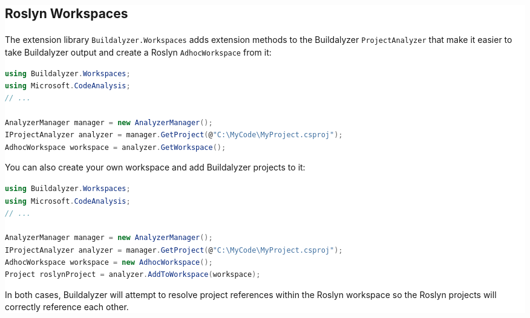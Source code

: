 ## Roslyn Workspaces

The extension library `Buildalyzer.Workspaces` adds extension methods to the Buildalyzer `ProjectAnalyzer` that make it easier to take Buildalyzer output and create a Roslyn `AdhocWorkspace` from it:

```csharp
using Buildalyzer.Workspaces;
using Microsoft.CodeAnalysis;
// ...

AnalyzerManager manager = new AnalyzerManager();
IProjectAnalyzer analyzer = manager.GetProject(@"C:\MyCode\MyProject.csproj");
AdhocWorkspace workspace = analyzer.GetWorkspace();
```

You can also create your own workspace and add Buildalyzer projects to it:

```csharp
using Buildalyzer.Workspaces;
using Microsoft.CodeAnalysis;
// ...

AnalyzerManager manager = new AnalyzerManager();
IProjectAnalyzer analyzer = manager.GetProject(@"C:\MyCode\MyProject.csproj");
AdhocWorkspace workspace = new AdhocWorkspace();
Project roslynProject = analyzer.AddToWorkspace(workspace);
```

In both cases, Buildalyzer will attempt to resolve project references within the Roslyn workspace so the Roslyn projects will correctly reference each other.